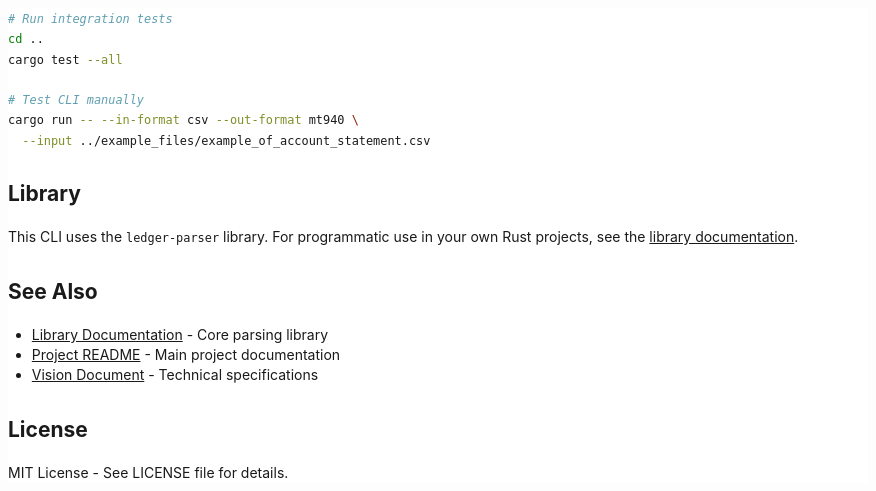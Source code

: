 ```bash
# Run integration tests
cd ..
cargo test --all

# Test CLI manually
cargo run -- --in-format csv --out-format mt940 \
  --input ../example_files/example_of_account_statement.csv
```

## Library

This CLI uses the `ledger-parser` library. For programmatic use in your own Rust projects, see the [library documentation](../ledger-parser/).

## See Also

- [Library Documentation](../ledger-parser/) - Core parsing library
- [Project README](../README.md) - Main project documentation
- [Vision Document](../vision.md) - Technical specifications

## License

MIT License - See LICENSE file for details.
